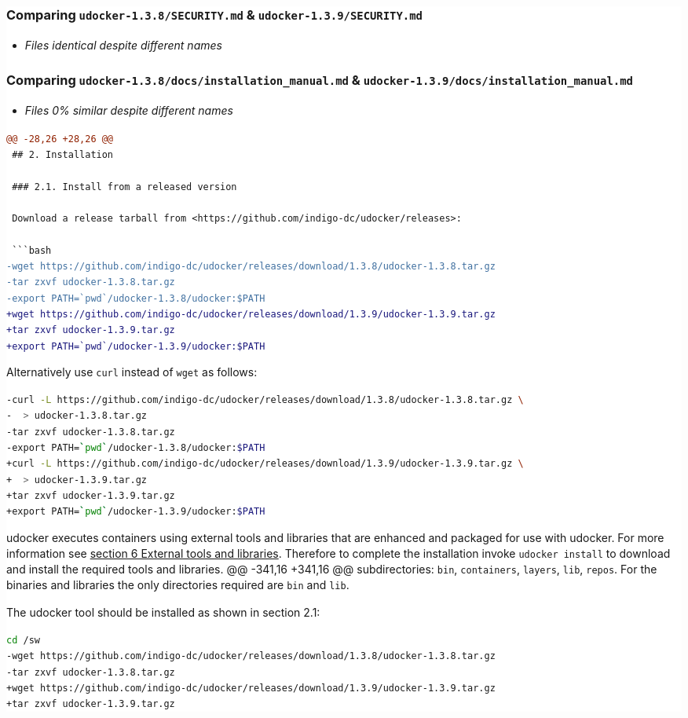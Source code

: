 ### Comparing `udocker-1.3.8/SECURITY.md` & `udocker-1.3.9/SECURITY.md`

 * *Files identical despite different names*

### Comparing `udocker-1.3.8/docs/installation_manual.md` & `udocker-1.3.9/docs/installation_manual.md`

 * *Files 0% similar despite different names*

```diff
@@ -28,26 +28,26 @@
 ## 2. Installation
 
 ### 2.1. Install from a released version
 
 Download a release tarball from <https://github.com/indigo-dc/udocker/releases>:
 
 ```bash
-wget https://github.com/indigo-dc/udocker/releases/download/1.3.8/udocker-1.3.8.tar.gz
-tar zxvf udocker-1.3.8.tar.gz
-export PATH=`pwd`/udocker-1.3.8/udocker:$PATH
+wget https://github.com/indigo-dc/udocker/releases/download/1.3.9/udocker-1.3.9.tar.gz
+tar zxvf udocker-1.3.9.tar.gz
+export PATH=`pwd`/udocker-1.3.9/udocker:$PATH
 ```
 
 Alternatively use `curl` instead of `wget` as follows:
 
 ```bash
-curl -L https://github.com/indigo-dc/udocker/releases/download/1.3.8/udocker-1.3.8.tar.gz \
-  > udocker-1.3.8.tar.gz
-tar zxvf udocker-1.3.8.tar.gz
-export PATH=`pwd`/udocker-1.3.8/udocker:$PATH
+curl -L https://github.com/indigo-dc/udocker/releases/download/1.3.9/udocker-1.3.9.tar.gz \
+  > udocker-1.3.9.tar.gz
+tar zxvf udocker-1.3.9.tar.gz
+export PATH=`pwd`/udocker-1.3.9/udocker:$PATH
 ```
 
 udocker executes containers using external tools and libraries that
 are enhanced and packaged for use with udocker. For more information see
 [section 6 External tools and libraries](#6-external-tools-and-libraries).
 Therefore to complete the installation invoke `udocker install` to download
 and install the required tools and libraries.
@@ -341,16 +341,16 @@
 subdirectories: `bin`,  `containers`,  `layers`,  `lib`,  `repos`. For the
 binaries and libraries the only directories required are `bin` and `lib`.
 
 The udocker tool should be installed as shown in section 2.1:
 
 ```bash
 cd /sw
-wget https://github.com/indigo-dc/udocker/releases/download/1.3.8/udocker-1.3.8.tar.gz
-tar zxvf udocker-1.3.8.tar.gz
+wget https://github.com/indigo-dc/udocker/releases/download/1.3.9/udocker-1.3.9.tar.gz
+tar zxvf udocker-1.3.9.tar.gz
 ```
 